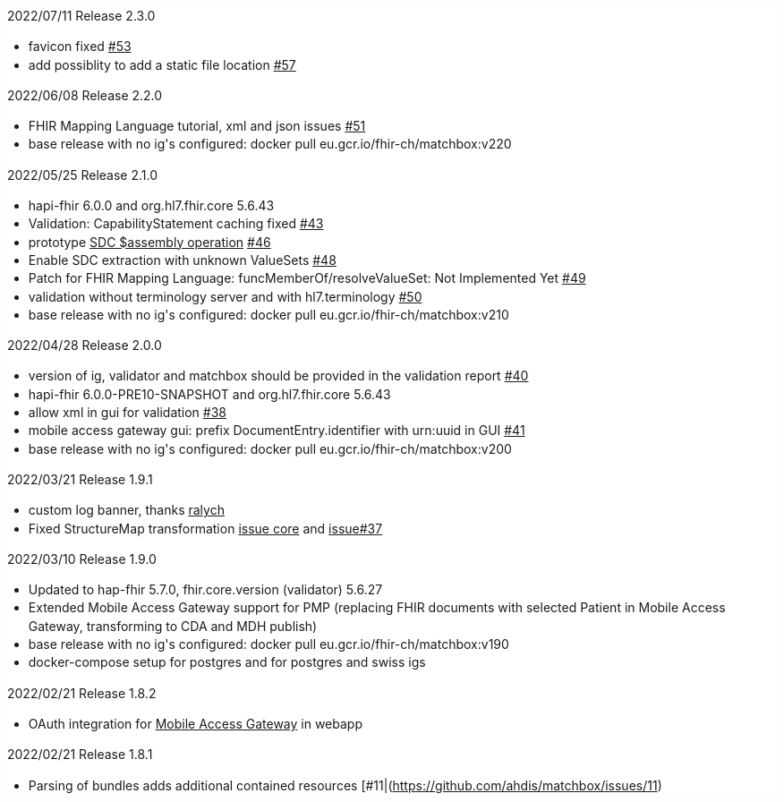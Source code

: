 2022/07/11 Release 2.3.0

- favicon fixed [#53](https://github.com/ahdis/matchbox/issues/53)
- add possiblity to add a static file location [#57](https://github.com/ahdis/matchbox/issues/57)

2022/06/08 Release 2.2.0

- FHIR Mapping Language tutorial, xml and json issues [#51](https://github.com/ahdis/matchbox/issues/51)
- base release with no ig's configured: docker pull eu.gcr.io/fhir-ch/matchbox:v220

2022/05/25 Release 2.1.0

- hapi-fhir 6.0.0 and org.hl7.fhir.core 5.6.43
- Validation: CapabilityStatement caching fixed [#43](https://github.com/ahdis/matchbox/issues/43)
- prototype [SDC $assembly operation](http://hl7.org/fhir/uv/sdc/OperationDefinition-Questionnaire-assemble.html) [#46](https://github.com/ahdis/matchbox/issues/46)
- Enable SDC extraction with unknown ValueSets [#48](https://github.com/ahdis/matchbox/issues/48)
- Patch for FHIR Mapping Language: funcMemberOf/resolveValueSet: Not Implemented Yet [#49](https://github.com/ahdis/matchbox/issues/49)
- validation without terminology server and with hl7.terminology [#50](https://github.com/ahdis/matchbox/issues/50)
- base release with no ig's configured: docker pull eu.gcr.io/fhir-ch/matchbox:v210

2022/04/28 Release 2.0.0

- version of ig, validator and matchbox should be provided in the validation report [#40](https://github.com/ahdis/matchbox/issues/40)
- hapi-fhir 6.0.0-PRE10-SNAPSHOT and org.hl7.fhir.core 5.6.43
- allow xml in gui for validation [#38](https://github.com/ahdis/matchbox/issues/38)
- mobile access gateway gui: prefix DocumentEntry.identifier with urn:uuid in GUI [#41](https://github.com/ahdis/matchbox/issues/41)
- base release with no ig's configured: docker pull eu.gcr.io/fhir-ch/matchbox:v200

2022/03/21 Release 1.9.1

- custom log banner, thanks [ralych](https://github.com/ralych)
- Fixed StructureMap transformation [issue core](https://github.com/hapifhir/org.hl7.fhir.core/issues/771) and [issue#37](https://github.com/ahdis/matchbox/issues/37)

2022/03/10 Release 1.9.0

- Updated to hap-fhir 5.7.0, fhir.core.version (validator) 5.6.27
- Extended Mobile Access Gateway support for PMP (replacing FHIR documents with selected Patient in Mobile Access Gateway, transforming to CDA and MDH publish)
- base release with no ig's configured: docker pull eu.gcr.io/fhir-ch/matchbox:v190
- docker-compose setup for postgres and for postgres and swiss igs

2022/02/21 Release 1.8.2

- OAuth integration for [Mobile Access Gateway](https://github.com/i4mi/MobileAccessGateway) in webapp

2022/02/21 Release 1.8.1

- Parsing of bundles adds additional contained resources [#11|(https://github.com/ahdis/matchbox/issues/11)
